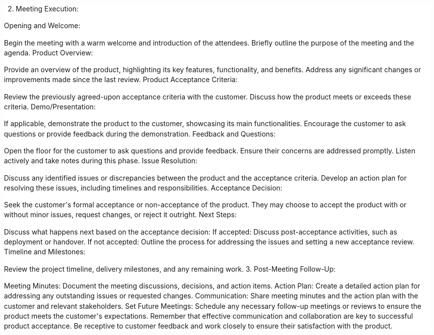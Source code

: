 2. Meeting Execution:

Opening and Welcome:

Begin the meeting with a warm welcome and introduction of the attendees.
Briefly outline the purpose of the meeting and the agenda.
Product Overview:

Provide an overview of the product, highlighting its key features, functionality, and benefits.
Address any significant changes or improvements made since the last review.
Product Acceptance Criteria:

Review the previously agreed-upon acceptance criteria with the customer.
Discuss how the product meets or exceeds these criteria.
Demo/Presentation:

If applicable, demonstrate the product to the customer, showcasing its main functionalities.
Encourage the customer to ask questions or provide feedback during the demonstration.
Feedback and Questions:

Open the floor for the customer to ask questions and provide feedback. Ensure their concerns are addressed promptly.
Listen actively and take notes during this phase.
Issue Resolution:

Discuss any identified issues or discrepancies between the product and the acceptance criteria.
Develop an action plan for resolving these issues, including timelines and responsibilities.
Acceptance Decision:

Seek the customer's formal acceptance or non-acceptance of the product. They may choose to accept the product with or without minor issues, request changes, or reject it outright.
Next Steps:

Discuss what happens next based on the acceptance decision:
If accepted: Discuss post-acceptance activities, such as deployment or handover.
If not accepted: Outline the process for addressing the issues and setting a new acceptance review.
Timeline and Milestones:

Review the project timeline, delivery milestones, and any remaining work.
3. Post-Meeting Follow-Up:

Meeting Minutes: Document the meeting discussions, decisions, and action items.
Action Plan: Create a detailed action plan for addressing any outstanding issues or requested changes.
Communication: Share meeting minutes and the action plan with the customer and relevant stakeholders.
Set Future Meetings: Schedule any necessary follow-up meetings or reviews to ensure the product meets the customer's expectations.
Remember that effective communication and collaboration are key to successful product acceptance. Be receptive to customer feedback and work closely to ensure their satisfaction with the product.